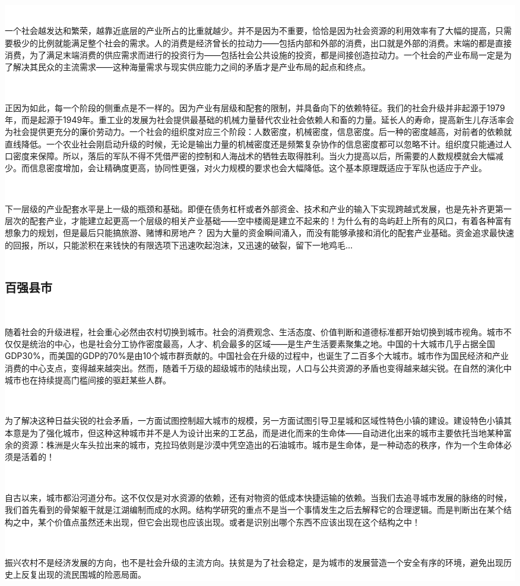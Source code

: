 <br/>
</p>
<p>
         一个社会越发达和繁荣，越靠近底层的产业所占的比重就越少。并不是因为不重要，恰恰是因为社会资源的利用效率有了大幅的提高，只需要极少的比例就能满足整个社会的需求。人的消费是经济曾长的拉动力——包括内部和外部的消费，出口就是外部的消费。末端的都是直接消费，为了满足末端消费的供应需求而进行的投资行为——包括社会公共设施的投资，都是间接创造拉动力。一个社会的产业布局一定是为了解决其民众的主流需求——这种海量需求与现实供应能力之间的矛盾才是产业布局的起点和终点。
        </p>
<p>
<br/>
</p>
<p>
         正因为如此，每一个阶段的侧重点是不一样的。因为产业有层级和配套的限制，并具备向下的依赖特征。我们的社会升级并非起源于1979年，而是起源于1949年。重工业的发展为社会提供最基础的机械力量替代农业社会依赖人和畜的力量。延长人的寿命，提高新生儿存活率会为社会提供更充分的廉价劳动力。一个社会的组织度对应三个阶段：人数密度，机械密度，信息密度。后一种的密度越高，对前者的依赖就直线降低。一个农业社会刚启动升级的时候，无论是输出力量的机械密度还是频繁复杂协作的信息密度都可以忽略不计。组织度只能通过人口密度来保障。所以，落后的军队不得不凭借严密的控制和人海战术的牺牲去取得胜利。当火力提高以后，所需要的人数规模就会大幅减少。而信息密度增加，会让精确度更高，协同性更强，对火力规模的要求也会大幅降低。这个基本原理既适应于军队也适应于产业。
         <br/>
</p>
<p>
<br/>
</p>
<p>
         下一层级的产业配套水平是上一级的瓶颈和基础。即便在债务杠杆或者外部资金、技术和产业的输入下实现跨越式发展，也是先补齐更第一层次的配套产业，才能建立起更高一个层级的相关产业基础——空中楼阁是建立不起来的！为什么有的岛屿赶上所有的风口，有着各种富有想象力的规划，但是最后只能搞旅游、赌博和房地产？ 因为大量的资金瞬间涌入，而没有能够承接和消化的配套产业基础。资金追求最快速的回报，所以，只能淤积在来钱快的有限选项下迅速吹起泡沫，又迅速的破裂，留下一地鸡毛…
         <br/>
</p>
<p>
<br/>
</p>
<p>
<span style="font-size: 20px;">
<strong>
           百强县市
          </strong>
</span>
</p>
<p>
<br/>
</p>
<p>
         随着社会的升级进程，社会重心必然由农村切换到城市。社会的消费观念、生活态度、价值判断和道德标准都开始切换到城市视角。城市不仅仅是统治的中心，也是社会分工协作密度最高，人才、机会最多的区域——是生产生活要素聚集之地。中国的十大城市几乎占据全国GDP30%，而美国的GDP的70%是由10个城市群贡献的。中国社会在升级的过程中，也诞生了二百多个大城市。城市作为国民经济和产业消费的中心支点，变得越来越突出。然而，随着千万级的超级城市的陆续出现，人口与公共资源的矛盾也变得越来越尖锐。在自然的演化中城市也在持续提高门槛间接的驱赶某些人群。
         <br/>
</p>
<p>
<br/>
</p>
<p>
         为了解决这种日益尖锐的社会矛盾，一方面试图控制超大城市的规模，另一方面试图引导卫星城和区域性特色小镇的建设。建设特色小镇其本意是为了强化城市，但这种这种城市并不是人为设计出来的工艺品，而是进化而来的生命体——自动进化出来的城市主要依托当地某种富余的资源：株洲是火车头拉出来的城市，克拉玛依则是沙漠中凭空造出的石油城市。城市是生命体，是一种动态的秩序，作为一个生命体必须是活着的！
        </p>
<p>
<br/>
</p>
<p>
         自古以来，城市都沿河道分布。这不仅仅是对水资源的依赖，还有对物资的低成本快捷运输的依赖。当我们去追寻城市发展的脉络的时候，我们首先看到的骨架躯干就是江湖编制而成的水网。结构学研究的重点不是当一个事情发生之后去解释它的合理逻辑。而是判断出在某个结构之中，某个价值点虽然还未出现，但它会出现也应该出现。或者是识别出哪个东西不应该出现在这个结构之中！
        </p>
<p>
<br/>
</p>
<p>
         振兴农村不是经济发展的方向，也不是社会升级的主流方向。扶贫是为了社会稳定，是为城市的发展营造一个安全有序的环境，避免出现历史上反复出现的流民围城的险恶局面。